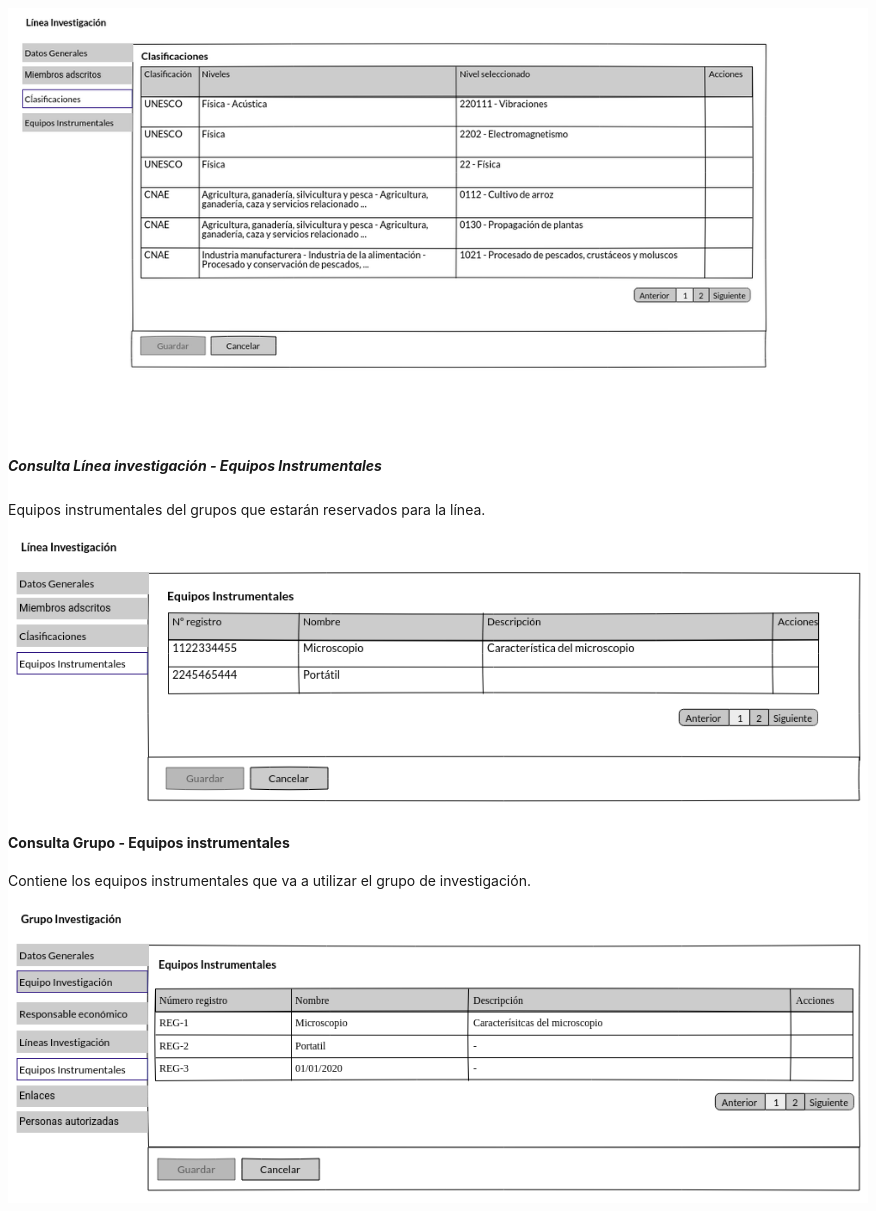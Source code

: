 ![](/attachments/597852272/597884714.png)

##### Consulta Línea investigación \- Equipos Instrumentales

Equipos instrumentales del grupos que estarán reservados para la línea.

![](/attachments/597852272/597884713.png)

#### Consulta Grupo \- Equipos instrumentales

Contiene los equipos instrumentales que va a utilizar el grupo de investigación.

![](/attachments/597852272/597884709.png)
